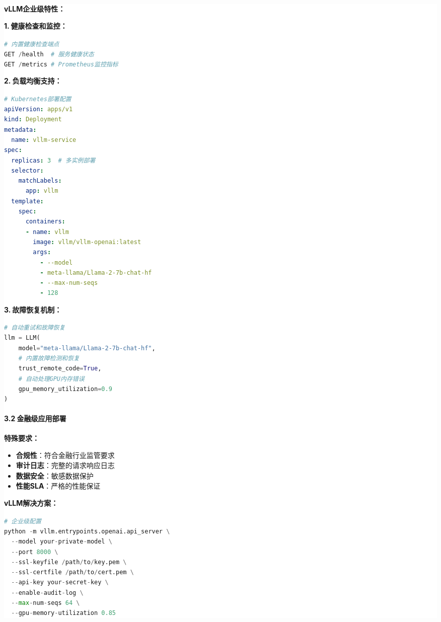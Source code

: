 **vLLM企业级特性：**

**1. 健康检查和监控：**
```python
# 内置健康检查端点
GET /health  # 服务健康状态
GET /metrics # Prometheus监控指标
```

**2. 负载均衡支持：**
```yaml
# Kubernetes部署配置
apiVersion: apps/v1
kind: Deployment
metadata:
  name: vllm-service
spec:
  replicas: 3  # 多实例部署
  selector:
    matchLabels:
      app: vllm
  template:
    spec:
      containers:
      - name: vllm
        image: vllm/vllm-openai:latest
        args:
          - --model
          - meta-llama/Llama-2-7b-chat-hf
          - --max-num-seqs
          - 128
```

**3. 故障恢复机制：**
```python
# 自动重试和故障恢复
llm = LLM(
    model="meta-llama/Llama-2-7b-chat-hf",
    # 内置故障检测和恢复
    trust_remote_code=True,
    # 自动处理GPU内存错误
    gpu_memory_utilization=0.9
)
```

#### 3.2 金融级应用部署

**特殊要求：**
- **合规性**：符合金融行业监管要求
- **审计日志**：完整的请求响应日志
- **数据安全**：敏感数据保护
- **性能SLA**：严格的性能保证

**vLLM解决方案：**
```python
# 企业级配置
python -m vllm.entrypoints.openai.api_server \
  --model your-private-model \
  --port 8000 \
  --ssl-keyfile /path/to/key.pem \
  --ssl-certfile /path/to/cert.pem \
  --api-key your-secret-key \
  --enable-audit-log \
  --max-num-seqs 64 \
  --gpu-memory-utilization 0.85
```
